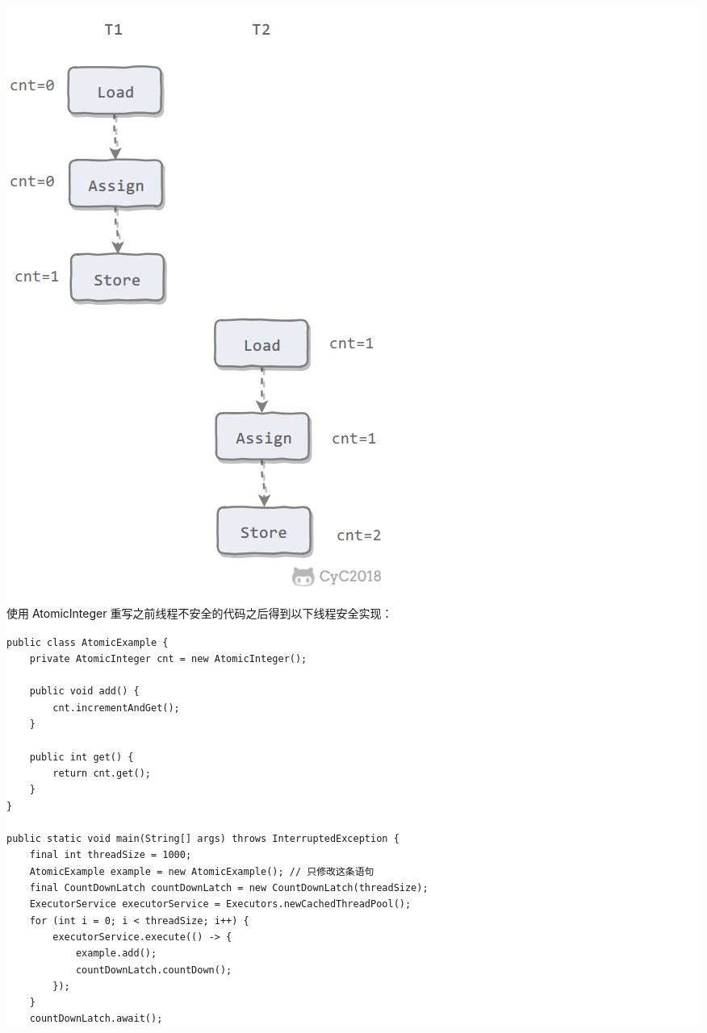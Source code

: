 ![](../images/ram05.jpg)

使用 AtomicInteger 重写之前线程不安全的代码之后得到以下线程安全实现：
~~~
public class AtomicExample {
    private AtomicInteger cnt = new AtomicInteger();

    public void add() {
        cnt.incrementAndGet();
    }

    public int get() {
        return cnt.get();
    }
}

public static void main(String[] args) throws InterruptedException {
    final int threadSize = 1000;
    AtomicExample example = new AtomicExample(); // 只修改这条语句
    final CountDownLatch countDownLatch = new CountDownLatch(threadSize);
    ExecutorService executorService = Executors.newCachedThreadPool();
    for (int i = 0; i < threadSize; i++) {
        executorService.execute(() -> {
            example.add();
            countDownLatch.countDown();
        });
    }
    countDownLatch.await();
~~~